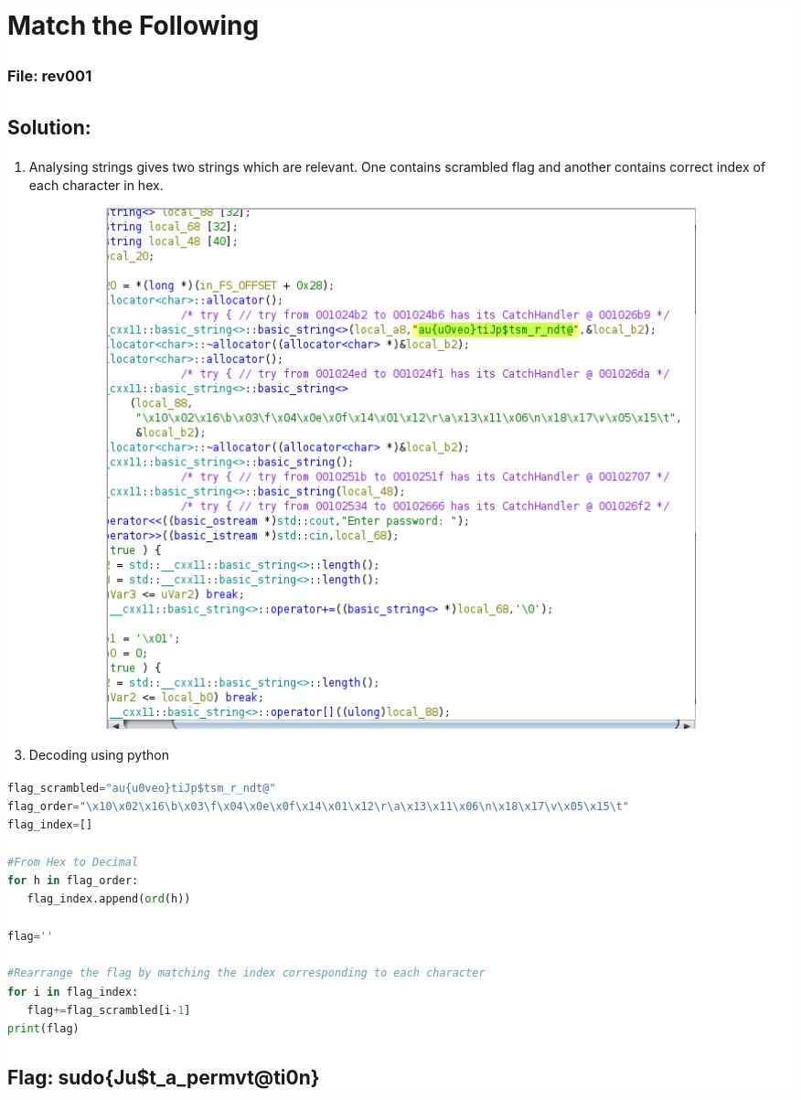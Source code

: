 
# Match the Following

### File: rev001

## Solution:

1. Analysing strings gives two strings which are relevant. One contains scrambled flag and another contains correct index of each character in hex.
<p align="center">
 <img src="./Match the Following/decompile.png" alt="decompile.png" width="75%">
</p>

3. Decoding using python
```python
flag_scrambled="au{u0veo}tiJp$tsm_r_ndt@"
flag_order="\x10\x02\x16\b\x03\f\x04\x0e\x0f\x14\x01\x12\r\a\x13\x11\x06\n\x18\x17\v\x05\x15\t"
flag_index=[]

#From Hex to Decimal
for h in flag_order:
   flag_index.append(ord(h)) 

flag=''

#Rearrange the flag by matching the index corresponding to each character
for i in flag_index:
   flag+=flag_scrambled[i-1]
print(flag)
```
## Flag: sudo{Ju$t_a_permvt@ti0n}

